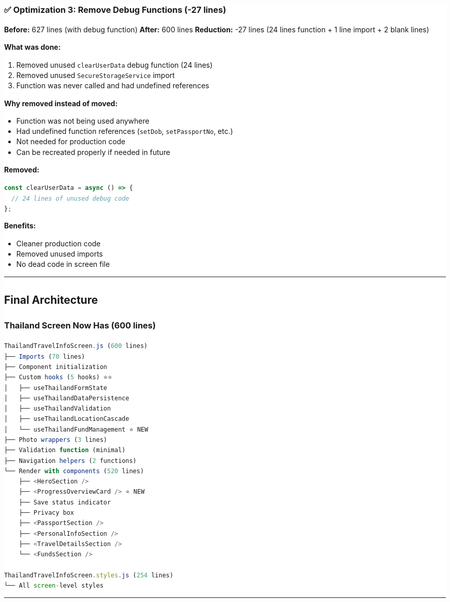 
### ✅ Optimization 3: Remove Debug Functions (-27 lines)

**Before:** 627 lines (with debug function)
**After:** 600 lines
**Reduction:** -27 lines (24 lines function + 1 line import + 2 blank lines)

**What was done:**
1. Removed unused `clearUserData` debug function (24 lines)
2. Removed unused `SecureStorageService` import
3. Function was never called and had undefined references

**Why removed instead of moved:**
- Function was not being used anywhere
- Had undefined function references (`setDob`, `setPassportNo`, etc.)
- Not needed for production code
- Can be recreated properly if needed in future

**Removed:**
```javascript
const clearUserData = async () => {
  // 24 lines of unused debug code
};
```

**Benefits:**
- Cleaner production code
- Removed unused imports
- No dead code in screen file

---

## Final Architecture

### Thailand Screen Now Has (600 lines)
```javascript
ThailandTravelInfoScreen.js (600 lines)
├── Imports (70 lines)
├── Component initialization
├── Custom hooks (5 hooks) ⭐⭐
│   ├── useThailandFormState
│   ├── useThailandDataPersistence
│   ├── useThailandValidation
│   ├── useThailandLocationCascade
│   └── useThailandFundManagement ⭐ NEW
├── Photo wrappers (3 lines)
├── Validation function (minimal)
├── Navigation helpers (2 functions)
└── Render with components (520 lines)
    ├── <HeroSection />
    ├── <ProgressOverviewCard /> ⭐ NEW
    ├── Save status indicator
    ├── Privacy box
    ├── <PassportSection />
    ├── <PersonalInfoSection />
    ├── <TravelDetailsSection />
    └── <FundsSection />

ThailandTravelInfoScreen.styles.js (254 lines)
└── All screen-level styles
```

---